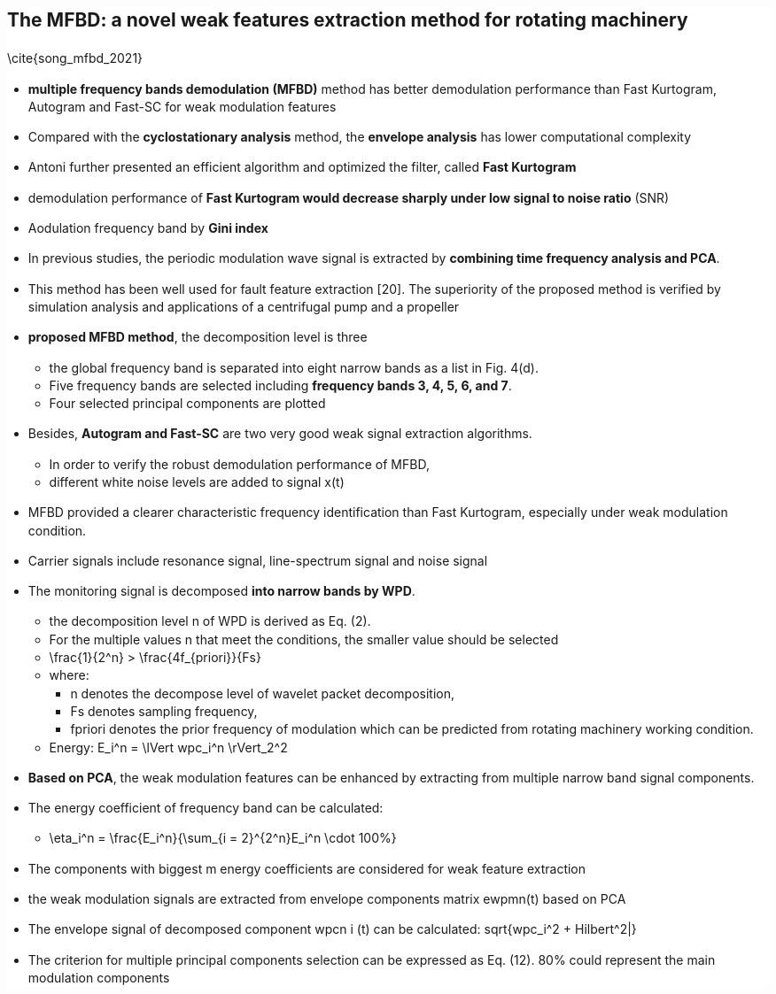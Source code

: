 ## The MFBD: a novel weak features extraction method for rotating machinery
\cite{song_mfbd_2021}
- **multiple frequency bands demodulation (MFBD)** method has better demodulation performance than Fast Kurtogram, Autogram and Fast-SC for weak modulation features

- Compared with the **cyclostationary analysis** method, the **envelope analysis** has lower computational complexity
- Antoni further presented an efficient algorithm and optimized the filter, called **Fast Kurtogram**
- demodulation performance of **Fast Kurtogram would decrease sharply under low signal to noise ratio** (SNR)

- Aodulation frequency band by **Gini index**
- In previous studies, the periodic modulation wave signal is extracted by **combining time frequency analysis and PCA**. 
- This method has been well used for fault feature extraction [20]. The superiority of the proposed method is verified by
   simulation analysis and applications of a centrifugal pump and a propeller

- **proposed MFBD method**, the decomposition level is three 
    - the global frequency band is separated into eight narrow bands as a list in Fig. 4(d). 
    - Five frequency bands are selected including **frequency bands 3, 4, 5, 6, and 7**. 
    - Four selected principal components are plotted

- Besides, **Autogram and Fast-SC** are two very good weak signal extraction algorithms. 
    - In order to verify the robust demodulation performance of MFBD, 
    - different white noise levels are added to signal x(t)

- MFBD provided a clearer characteristic frequency identification than Fast Kurtogram, especially under weak modulation condition.
- Carrier signals include resonance signal, line-spectrum signal and noise signal

- The monitoring signal is decomposed **into narrow bands by WPD**. 
    - the decomposition level n of WPD is derived as Eq. (2). 
    - For the multiple values n that meet the conditions, the smaller value should be selected
    - \frac{1}{2^n} > \frac{4f_{priori}}{Fs}
    - where:
        - n denotes the decompose level of wavelet packet decomposition, 
        - Fs denotes sampling frequency, 
        - fpriori denotes the prior frequency of modulation which can be predicted from rotating machinery working condition.
    - Energy: E_i^n = \lVert wpc_i^n \rVert_2^2

- **Based on PCA**, the weak modulation features can be enhanced by extracting from multiple narrow band signal components.
- The energy coefficient of frequency band can be calculated:
    - \eta_i^n = \frac{E_i^n}{\sum_{i = 2}^{2^n}E_i^n \cdot 100%}
- The components with biggest m energy coefficients are considered for weak feature extraction
- the weak modulation signals are extracted from envelope components matrix ewpmn(t) based on PCA
- The envelope signal of decomposed component wpcn i (t) can be calculated: sqrt{wpc_i^2 + Hilbert^2|}
- The criterion for multiple principal components selection can be expressed as Eq. (12). 80% could represent the main modulation components

